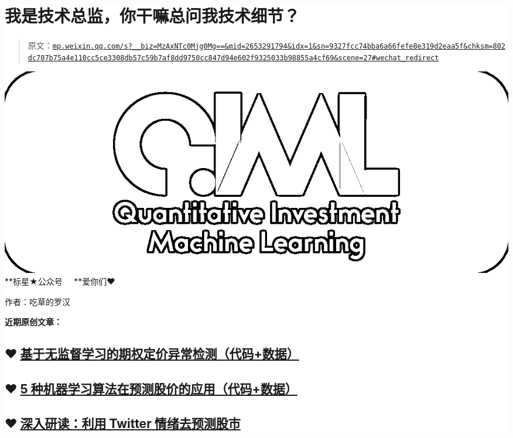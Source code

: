 # 我是技术总监，你干嘛总问我技术细节？

> 原文：[`mp.weixin.qq.com/s?__biz=MzAxNTc0Mjg0Mg==&mid=2653291794&idx=1&sn=9327fcc74bba6a66fefe8e319d2eaa5f&chksm=802dc707b75a4e110cc5ce3308db57c59b7af8dd9750cc847d94e602f9325033b98855a4cf69&scene=27#wechat_redirect`](http://mp.weixin.qq.com/s?__biz=MzAxNTc0Mjg0Mg==&mid=2653291794&idx=1&sn=9327fcc74bba6a66fefe8e319d2eaa5f&chksm=802dc707b75a4e110cc5ce3308db57c59b7af8dd9750cc847d94e602f9325033b98855a4cf69&scene=27#wechat_redirect)

![](img/7976c8b0ed1c55dc0294e10b5472cc22.png)**标星★公众号     **爱你们♥

作者：吃草的罗汉

**近期原创文章：**

## ♥ [基于无监督学习的期权定价异常检测（代码+数据）](https://mp.weixin.qq.com/s?__biz=MzAxNTc0Mjg0Mg==&mid=2653290562&idx=1&sn=dee61b832e1aa2c062a96bb27621c29d&chksm=802dc257b75a4b41b5623ade23a7de86333bfd3b4299fb69922558b0cbafe4c930b5ef503d89&token=1298662931&lang=zh_CN&scene=21#wechat_redirect)

## ♥ [5 种机器学习算法在预测股价的应用（代码+数据）](https://mp.weixin.qq.com/s?__biz=MzAxNTc0Mjg0Mg==&mid=2653290588&idx=1&sn=1d0409ad212ea8627e5d5cedf61953ac&chksm=802dc249b75a4b5fa245433320a4cc9da1a2cceb22df6fb1a28e5b94ff038319ae4e7ec6941f&token=1298662931&lang=zh_CN&scene=21#wechat_redirect)

## ♥ [深入研读：利用 Twitter 情绪去预测股市](https://mp.weixin.qq.com/s?__biz=MzAxNTc0Mjg0Mg==&mid=2653290402&idx=1&sn=efda9ea106991f4f7ccabcae9d809e00&chksm=802e3db7b759b4a173dc8f2ab5c298ab3146bfd7dd5aca75929c74ecc999a53b195c16f19c71&token=1330520237&lang=zh_CN&scene=21#wechat_redirect)
